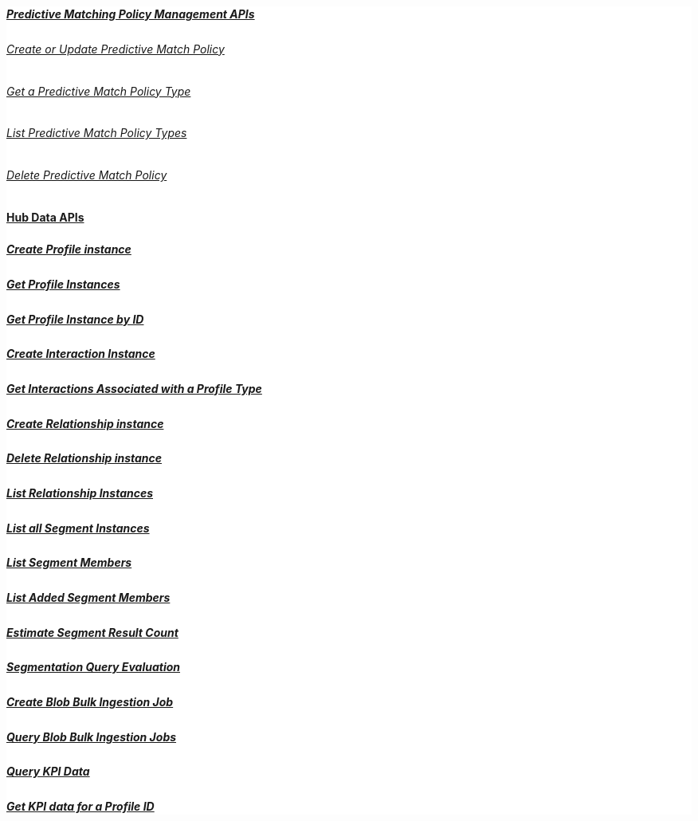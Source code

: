 ##### [Predictive Matching Policy Management APIs](./ref/hub/predmatchpolmngnt.md)
###### [Create or Update Predictive Match Policy](./ref/hub/predmatchpolcreateupdate.md)
###### [Get a Predictive Match Policy Type](./ref/hub/predmatchpolget.md)
###### [List Predictive Match Policy Types](./ref/hub/predmatchpollist.md)
###### [Delete Predictive Match Policy](./ref/hub/predmatchpoldelete.md)

#### [Hub Data APIs](./ref/hubdataapiref.md) 
##### [Create Profile instance](./ref/hubdata/profilecreateinstance.md) 
##### [Get Profile Instances](./ref/hubdata/profilelistinstances.md) 
##### [Get Profile Instance by ID](./ref/hubdata/profilegetinstanceid.md) 
##### [Create Interaction Instance](./ref/hubdata/interactioncreateinstance.md) 
##### [Get Interactions Associated with a Profile Type](./ref/hubdata/interactionlistviaprofile.md) 

##### [Create Relationship instance](./ref/hubdata/relationshipcreateinstance.md)
##### [Delete Relationship instance](./ref/hubdata/relationshipdeleteinstance.md)
##### [List Relationship Instances](./ref/hubdata/relationshiplistinstance.md)

##### [List all Segment Instances](./ref/hubdata/seggetinstance.md) 
##### [List Segment Members](./ref/hubdata/seglistmembers.md) 
##### [List Added Segment Members](./ref/hubdata/seglistaddedmembers.md) 
##### [Estimate Segment Result Count](./ref/hubdata/segestimation.md) 
##### [Segmentation Query Evaluation](./ref/hubdata/segqueryeval.md) 

##### [Create Blob Bulk Ingestion Job](./ref/hubdata/bulkingestcreate.md) 
##### [Query Blob Bulk Ingestion Jobs](./ref/hubdata/bulkingestquery.md) 
##### [Query KPI Data](./ref/hubdata/kpiquerydata.md) 
##### [Get KPI data for a Profile ID](./ref/hubdata/kpigetviaprofileid.md)  

